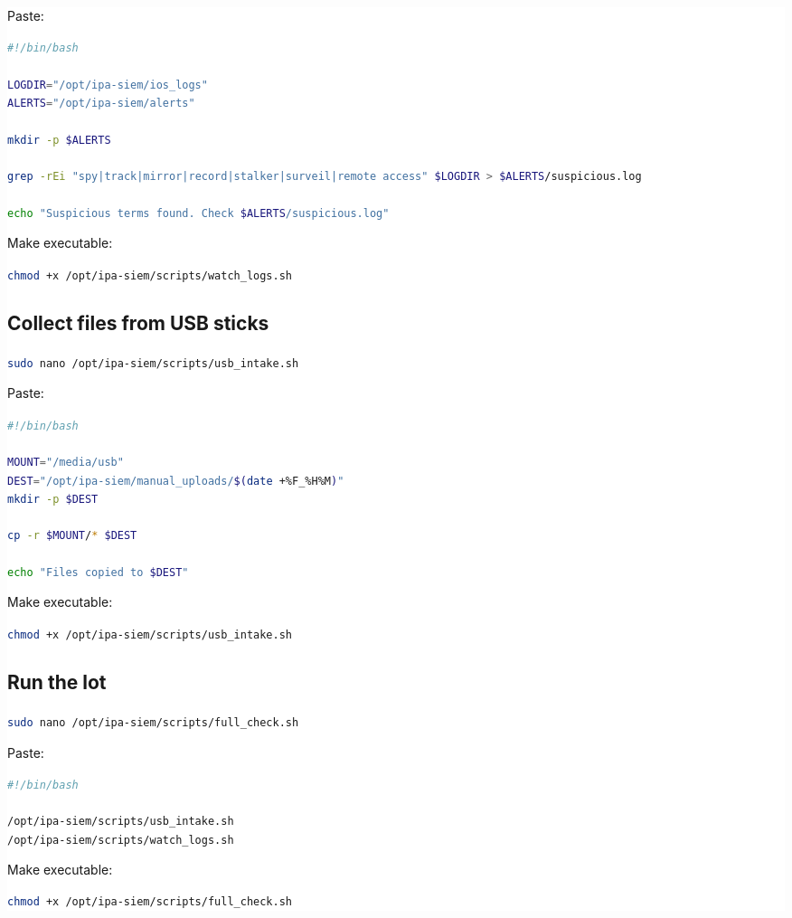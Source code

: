 Paste:

```bash
#!/bin/bash

LOGDIR="/opt/ipa-siem/ios_logs"
ALERTS="/opt/ipa-siem/alerts"

mkdir -p $ALERTS

grep -rEi "spy|track|mirror|record|stalker|surveil|remote access" $LOGDIR > $ALERTS/suspicious.log

echo "Suspicious terms found. Check $ALERTS/suspicious.log"
```

Make executable:

```bash
chmod +x /opt/ipa-siem/scripts/watch_logs.sh
```

## Collect files from USB sticks

```bash
sudo nano /opt/ipa-siem/scripts/usb_intake.sh
```

Paste:

```bash
#!/bin/bash

MOUNT="/media/usb"
DEST="/opt/ipa-siem/manual_uploads/$(date +%F_%H%M)"
mkdir -p $DEST

cp -r $MOUNT/* $DEST

echo "Files copied to $DEST"
```

Make executable:

```bash
chmod +x /opt/ipa-siem/scripts/usb_intake.sh
```

## Run the lot

```bash
sudo nano /opt/ipa-siem/scripts/full_check.sh
```

Paste:

```bash
#!/bin/bash

/opt/ipa-siem/scripts/usb_intake.sh
/opt/ipa-siem/scripts/watch_logs.sh
```

Make executable:

```bash
chmod +x /opt/ipa-siem/scripts/full_check.sh
```

